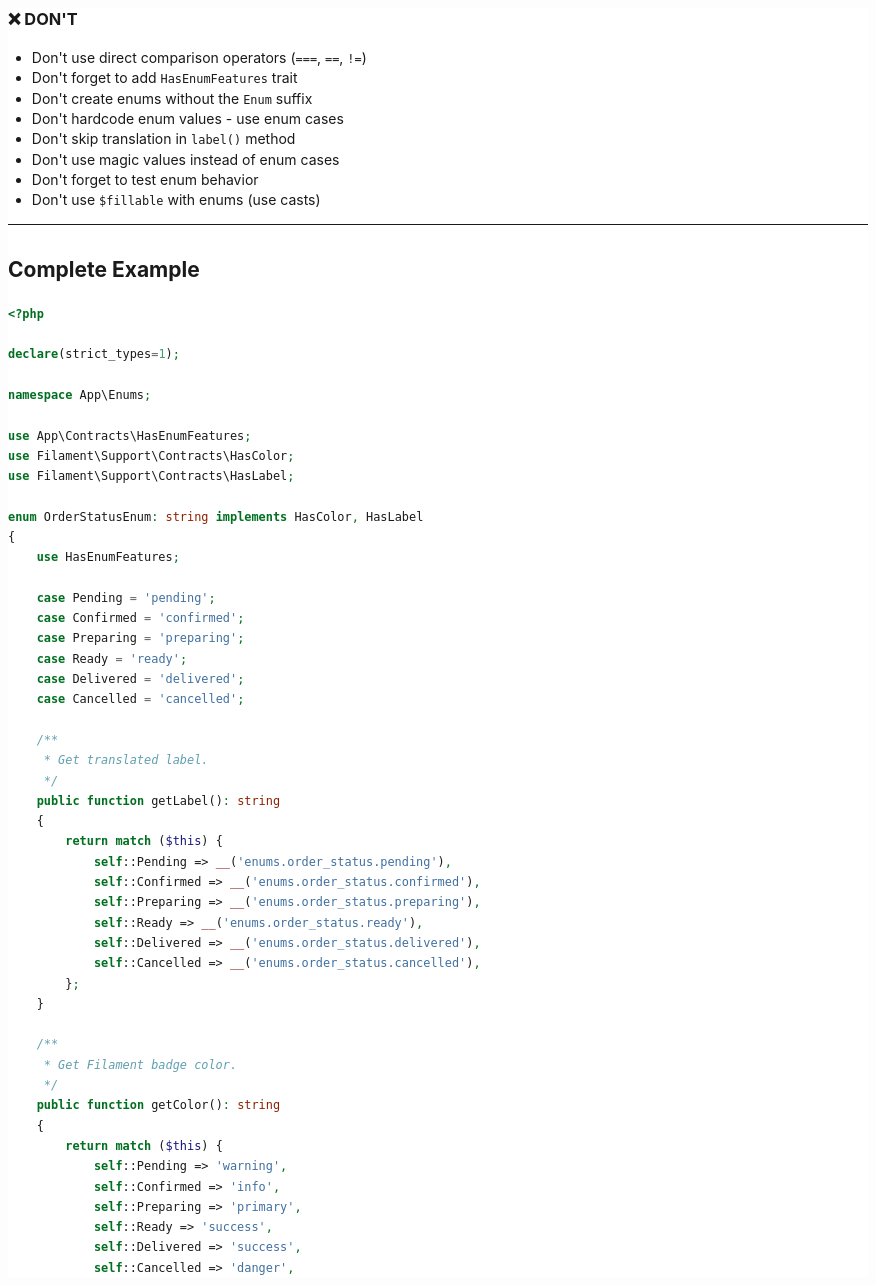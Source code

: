 ### ❌ DON'T

- Don't use direct comparison operators (`===`, `==`, `!=`)
- Don't forget to add `HasEnumFeatures` trait
- Don't create enums without the `Enum` suffix
- Don't hardcode enum values - use enum cases
- Don't skip translation in `label()` method
- Don't use magic values instead of enum cases
- Don't forget to test enum behavior
- Don't use `$fillable` with enums (use casts)

---

## Complete Example

```php
<?php

declare(strict_types=1);

namespace App\Enums;

use App\Contracts\HasEnumFeatures;
use Filament\Support\Contracts\HasColor;
use Filament\Support\Contracts\HasLabel;

enum OrderStatusEnum: string implements HasColor, HasLabel
{
    use HasEnumFeatures;

    case Pending = 'pending';
    case Confirmed = 'confirmed';
    case Preparing = 'preparing';
    case Ready = 'ready';
    case Delivered = 'delivered';
    case Cancelled = 'cancelled';

    /**
     * Get translated label.
     */
    public function getLabel(): string
    {
        return match ($this) {
            self::Pending => __('enums.order_status.pending'),
            self::Confirmed => __('enums.order_status.confirmed'),
            self::Preparing => __('enums.order_status.preparing'),
            self::Ready => __('enums.order_status.ready'),
            self::Delivered => __('enums.order_status.delivered'),
            self::Cancelled => __('enums.order_status.cancelled'),
        };
    }

    /**
     * Get Filament badge color.
     */
    public function getColor(): string
    {
        return match ($this) {
            self::Pending => 'warning',
            self::Confirmed => 'info',
            self::Preparing => 'primary',
            self::Ready => 'success',
            self::Delivered => 'success',
            self::Cancelled => 'danger',
```